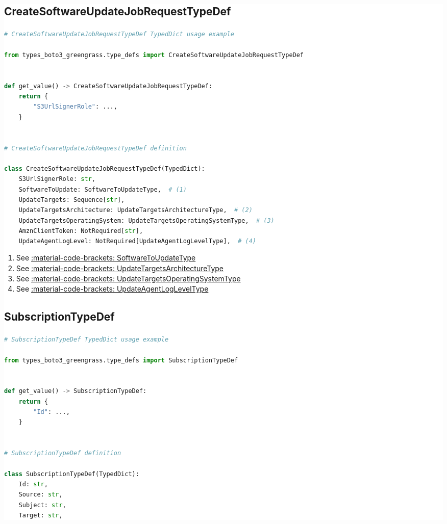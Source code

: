 ## CreateSoftwareUpdateJobRequestTypeDef

```python
# CreateSoftwareUpdateJobRequestTypeDef TypedDict usage example

from types_boto3_greengrass.type_defs import CreateSoftwareUpdateJobRequestTypeDef


def get_value() -> CreateSoftwareUpdateJobRequestTypeDef:
    return {
        "S3UrlSignerRole": ...,
    }


# CreateSoftwareUpdateJobRequestTypeDef definition

class CreateSoftwareUpdateJobRequestTypeDef(TypedDict):
    S3UrlSignerRole: str,
    SoftwareToUpdate: SoftwareToUpdateType,  # (1)
    UpdateTargets: Sequence[str],
    UpdateTargetsArchitecture: UpdateTargetsArchitectureType,  # (2)
    UpdateTargetsOperatingSystem: UpdateTargetsOperatingSystemType,  # (3)
    AmznClientToken: NotRequired[str],
    UpdateAgentLogLevel: NotRequired[UpdateAgentLogLevelType],  # (4)
```

1. See [:material-code-brackets: SoftwareToUpdateType](./literals.md#softwaretoupdatetype)
2. See [:material-code-brackets: UpdateTargetsArchitectureType](./literals.md#updatetargetsarchitecturetype)
3. See [:material-code-brackets: UpdateTargetsOperatingSystemType](./literals.md#updatetargetsoperatingsystemtype)
4. See [:material-code-brackets: UpdateAgentLogLevelType](./literals.md#updateagentlogleveltype)

## SubscriptionTypeDef

```python
# SubscriptionTypeDef TypedDict usage example

from types_boto3_greengrass.type_defs import SubscriptionTypeDef


def get_value() -> SubscriptionTypeDef:
    return {
        "Id": ...,
    }


# SubscriptionTypeDef definition

class SubscriptionTypeDef(TypedDict):
    Id: str,
    Source: str,
    Subject: str,
    Target: str,
```

